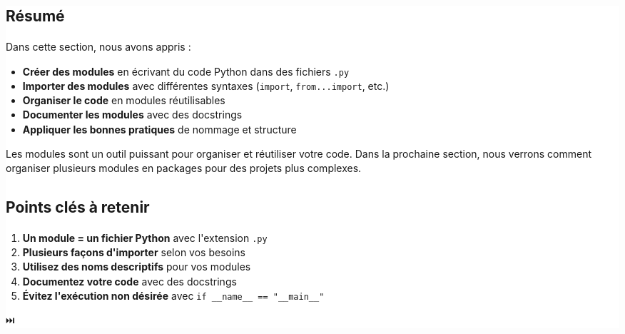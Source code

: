 ## Résumé

Dans cette section, nous avons appris :

- **Créer des modules** en écrivant du code Python dans des fichiers `.py`
- **Importer des modules** avec différentes syntaxes (`import`, `from...import`, etc.)
- **Organiser le code** en modules réutilisables
- **Documenter les modules** avec des docstrings
- **Appliquer les bonnes pratiques** de nommage et structure

Les modules sont un outil puissant pour organiser et réutiliser votre code. Dans la prochaine section, nous verrons comment organiser plusieurs modules en packages pour des projets plus complexes.

## Points clés à retenir

1. **Un module = un fichier Python** avec l'extension `.py`
2. **Plusieurs façons d'importer** selon vos besoins
3. **Utilisez des noms descriptifs** pour vos modules
4. **Documentez votre code** avec des docstrings
5. **Évitez l'exécution non désirée** avec `if __name__ == "__main__"`

⏭️
